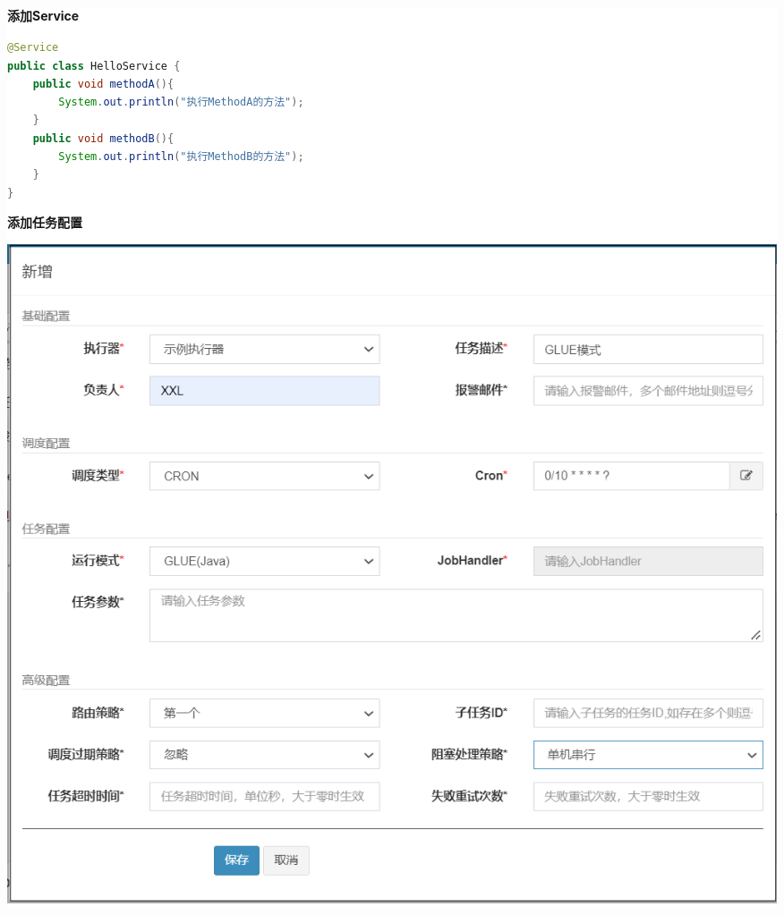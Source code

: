 **添加Service**

```java
@Service
public class HelloService {
    public void methodA(){
        System.out.println("执行MethodA的方法");
    }
    public void methodB(){
        System.out.println("执行MethodB的方法");
    }
}
```

**添加任务配置**

![image-20221102172115256](image/image-20221102172115256.png)
